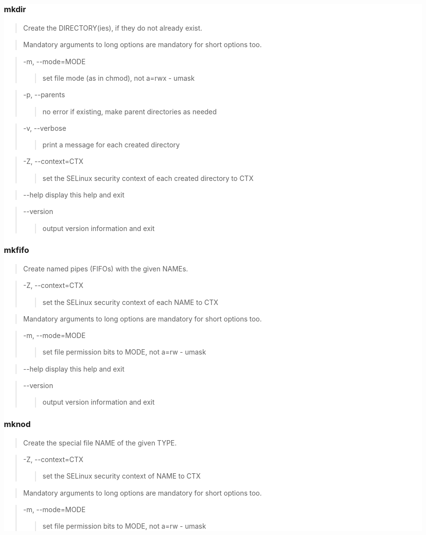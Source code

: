 ### mkdir ###

> Create the DIRECTORY(ies), if they do not already exist.

> Mandatory arguments to long options are mandatory for short options too.

> -m, --mode=MODE
> > set file mode (as in chmod), not a=rwx - umask


> -p, --parents
> > no error if existing, make parent directories as needed


> -v, --verbose
> > print a message for each created directory


> -Z, --context=CTX
> > set the SELinux security context of each created directory to CTX


> --help display this help and exit

> --version
> > output version information and exit

### mkfifo ###


> Create named pipes (FIFOs) with the given NAMEs.

> -Z, --context=CTX
> > set the SELinux security context of each NAME to CTX


> Mandatory arguments to long options are mandatory for short options too.

> -m, --mode=MODE
> > set file permission bits to MODE, not a=rw - umask


> --help display this help and exit

> --version
> > output version information and exit


### mknod ###


> Create the special file NAME of the given TYPE.

> -Z, --context=CTX
> > set the SELinux security context of NAME to CTX


> Mandatory arguments to long options are mandatory for short options too.

> -m, --mode=MODE
> > set file permission bits to MODE, not a=rw - umask

